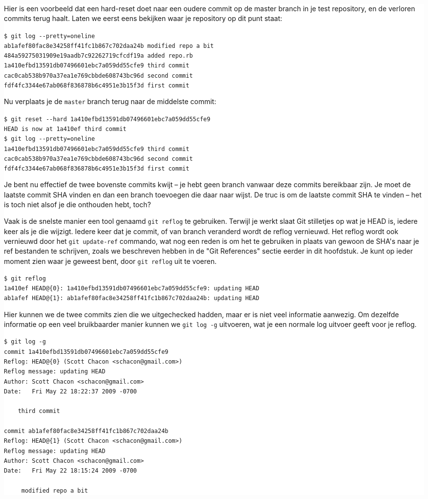 Hier is een voorbeeld dat een hard-reset doet naar een oudere commit op de master branch in je test repository, en de verloren commits terug haalt. Laten we eerst eens bekijken waar je repository op dit punt staat:

	$ git log --pretty=oneline
	ab1afef80fac8e34258ff41fc1b867c702daa24b modified repo a bit
	484a59275031909e19aadb7c92262719cfcdf19a added repo.rb
	1a410efbd13591db07496601ebc7a059dd55cfe9 third commit
	cac0cab538b970a37ea1e769cbbde608743bc96d second commit
	fdf4fc3344e67ab068f836878b6c4951e3b15f3d first commit

Nu verplaats je de `master` branch terug naar de middelste commit:

	$ git reset --hard 1a410efbd13591db07496601ebc7a059dd55cfe9
	HEAD is now at 1a410ef third commit
	$ git log --pretty=oneline
	1a410efbd13591db07496601ebc7a059dd55cfe9 third commit
	cac0cab538b970a37ea1e769cbbde608743bc96d second commit
	fdf4fc3344e67ab068f836878b6c4951e3b15f3d first commit

Je bent nu effectief de twee bovenste commits kwijt – je hebt geen branch vanwaar deze commits bereikbaar zijn. Je moet de laatste commit SHA vinden en dan een branch toevoegen die daar naar wijst. De truc is om de laatste commit SHA te vinden – het is toch niet alsof je die onthouden hebt, toch?

Vaak is de snelste manier een tool genaamd `git reflog` te gebruiken. Terwijl je werkt slaat Git stilletjes op wat je HEAD is, iedere keer als je die wijzigt. Iedere keer dat je commit, of van branch veranderd wordt de reflog vernieuwd. Het reflog wordt ook vernieuwd door het `git update-ref` commando, wat nog een reden is om het te gebruiken in plaats van gewoon de SHA's naar je ref bestanden te schrijven, zoals we beschreven hebben in de "Git References" sectie eerder in dit hoofdstuk. Je kunt op ieder moment zien waar je geweest bent, door `git reflog` uit te voeren.

	$ git reflog
	1a410ef HEAD@{0}: 1a410efbd13591db07496601ebc7a059dd55cfe9: updating HEAD
	ab1afef HEAD@{1}: ab1afef80fac8e34258ff41fc1b867c702daa24b: updating HEAD

Hier kunnen we de twee commits zien die we uitgechecked hadden, maar er is niet veel informatie aanwezig. Om dezelfde informatie op een veel bruikbaarder manier kunnen we `git log -g` uitvoeren, wat je een normale log uitvoer geeft voor je reflog.

	$ git log -g
	commit 1a410efbd13591db07496601ebc7a059dd55cfe9
	Reflog: HEAD@{0} (Scott Chacon <schacon@gmail.com>)
	Reflog message: updating HEAD
	Author: Scott Chacon <schacon@gmail.com>
	Date:   Fri May 22 18:22:37 2009 -0700

	    third commit

	commit ab1afef80fac8e34258ff41fc1b867c702daa24b
	Reflog: HEAD@{1} (Scott Chacon <schacon@gmail.com>)
	Reflog message: updating HEAD
	Author: Scott Chacon <schacon@gmail.com>
	Date:   Fri May 22 18:15:24 2009 -0700

	     modified repo a bit
